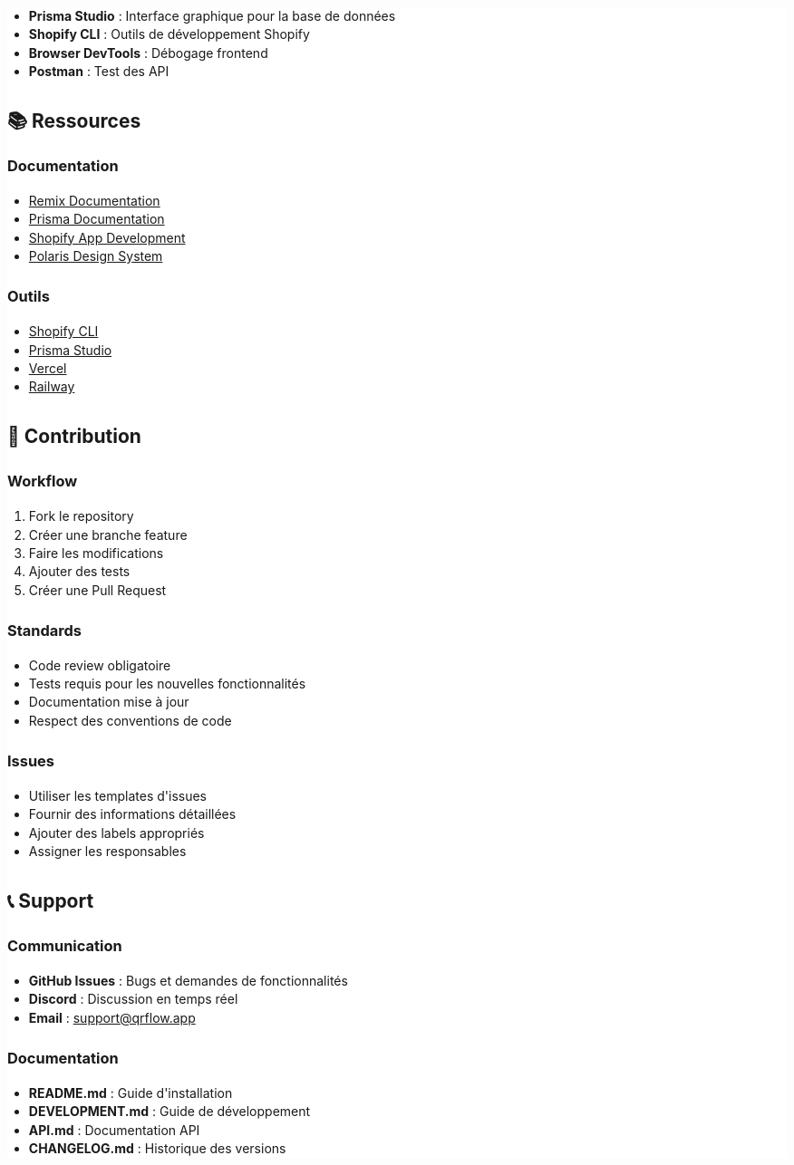 - **Prisma Studio** : Interface graphique pour la base de données
- **Shopify CLI** : Outils de développement Shopify
- **Browser DevTools** : Débogage frontend
- **Postman** : Test des API

## 📚 Ressources

### Documentation

- [Remix Documentation](https://remix.run/docs)
- [Prisma Documentation](https://www.prisma.io/docs)
- [Shopify App Development](https://shopify.dev/docs/apps)
- [Polaris Design System](https://polaris.shopify.com/)

### Outils

- [Shopify CLI](https://shopify.dev/docs/apps/tools/cli)
- [Prisma Studio](https://www.prisma.io/studio)
- [Vercel](https://vercel.com/)
- [Railway](https://railway.app/)

## 🤝 Contribution

### Workflow

1. Fork le repository
2. Créer une branche feature
3. Faire les modifications
4. Ajouter des tests
5. Créer une Pull Request

### Standards

- Code review obligatoire
- Tests requis pour les nouvelles fonctionnalités
- Documentation mise à jour
- Respect des conventions de code

### Issues

- Utiliser les templates d'issues
- Fournir des informations détaillées
- Ajouter des labels appropriés
- Assigner les responsables

## 📞 Support

### Communication

- **GitHub Issues** : Bugs et demandes de fonctionnalités
- **Discord** : Discussion en temps réel
- **Email** : support@qrflow.app

### Documentation

- **README.md** : Guide d'installation
- **DEVELOPMENT.md** : Guide de développement
- **API.md** : Documentation API
- **CHANGELOG.md** : Historique des versions




